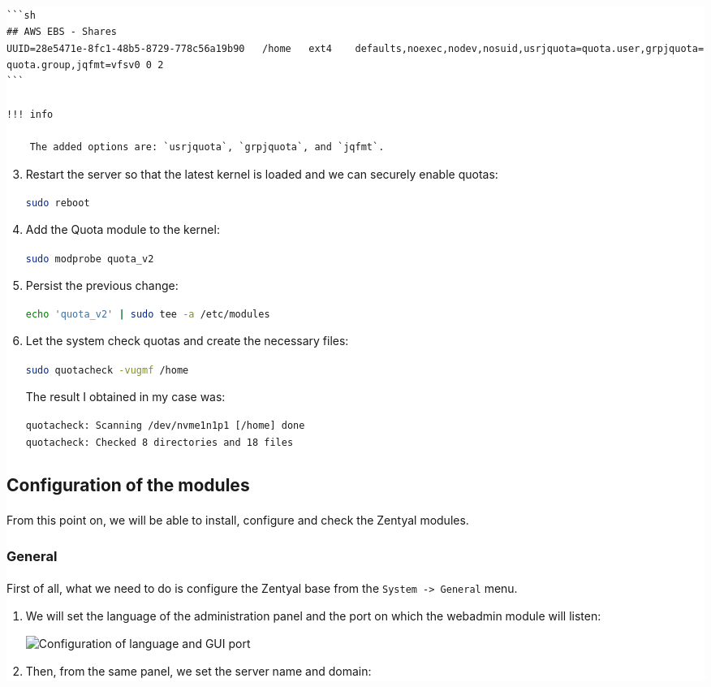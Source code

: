     ```sh
    ## AWS EBS - Shares
    UUID=28e5471e-8fc1-48b5-8729-778c56a19b90	/home	ext4	defaults,noexec,nodev,nosuid,usrjquota=quota.user,grpjquota=quota.group,jqfmt=vfsv0 0 2
    ```

    !!! info

        The added options are: `usrjquota`, `grpjquota`, and `jqfmt`.

3. Restart the server so that the latest kernel is loaded and we can securely enable quotas:

    ```sh
    sudo reboot
    ```

4. Add the Quota module to the kernel:

    ```sh
    sudo modprobe quota_v2
    ```

5. Persist the previous change:

    ```sh
    echo 'quota_v2' | sudo tee -a /etc/modules
    ```

6. Let the system check quotas and create the necessary files:

    ```sh
    sudo quotacheck -vugmf /home
    ```

    The result I obtained in my case was:

    ```text
    quotacheck: Scanning /dev/nvme1n1p1 [/home] done
    quotacheck: Checked 8 directories and 18 files
    ```

## Configuration of the modules

From this point on, we will be able to install, configure and check the Zentyal modules.


### General

First of all, what we need to do is configure the Zentyal base from the `System -> General` menu.

1. We will set the language of the administration panel and the port on which the webadmin module will listen:

    ![Configuration of language and GUI port](assets/images/zentyal/05-general-1.png "Configuration of language and GUI port")

2. Then, from the same panel, we set the server name and domain:


[NTP]: https://doc.zentyal.org/en/ntp.html
[this]: https://www.pool.ntp.org/en
[DNS]: https://doc.zentyal.org/en/dns.html
[Cloudflare]: https://www.cloudflare.com/es-es/
[Quad9]: https://www.quad9.net/es/
[mail]: https://doc.zentyal.org/en/mail.html
[Webmail]: https://doc.zentyal.org/en/mail.html#webmail
[ActiveSync]: https://doc.zentyal.org/en/mail.html#activesync-support
[Antivirus]: https://doc.zentyal.org/en/antivirus.html
[here]: https://doc.zentyal.org/en/antivirus.html#configuracion-del-modulo-antivirus
[Mailfilter]: https://doc.zentyal.org/en/mailfilter.html
[CA]: https://doc.zentyal.org/en/ca.html
[OpenVPN]: https://doc.zentyal.org/en/vpn.html